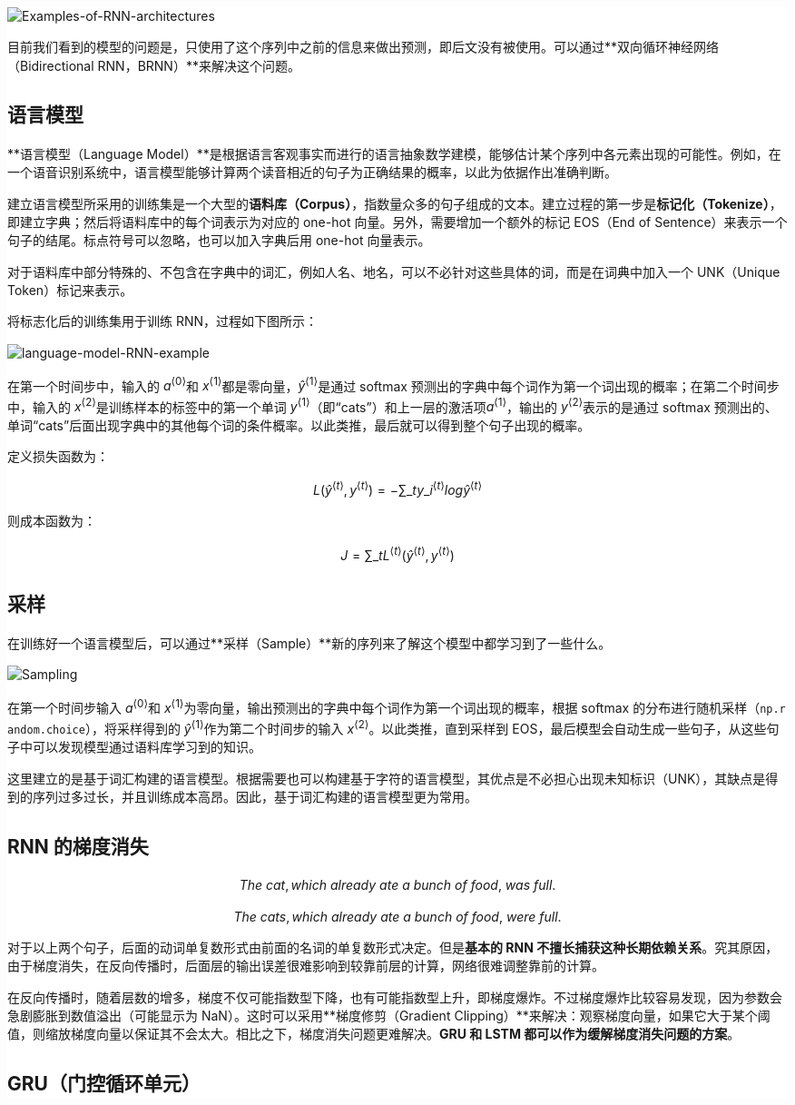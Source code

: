 ![Examples-of-RNN-architectures](https://raw.githubusercontent.com/bighuang624/Andrew-Ng-Deep-Learning-notes/master/docs/Sequence_Models/Examples-of-RNN-architectures.png)

目前我们看到的模型的问题是，只使用了这个序列中之前的信息来做出预测，即后文没有被使用。可以通过**双向循环神经网络（Bidirectional RNN，BRNN）**来解决这个问题。

## 语言模型

**语言模型（Language Model）**是根据语言客观事实而进行的语言抽象数学建模，能够估计某个序列中各元素出现的可能性。例如，在一个语音识别系统中，语言模型能够计算两个读音相近的句子为正确结果的概率，以此为依据作出准确判断。

建立语言模型所采用的训练集是一个大型的**语料库（Corpus）**，指数量众多的句子组成的文本。建立过程的第一步是**标记化（Tokenize）**，即建立字典；然后将语料库中的每个词表示为对应的 one-hot 向量。另外，需要增加一个额外的标记 EOS（End of Sentence）来表示一个句子的结尾。标点符号可以忽略，也可以加入字典后用 one-hot 向量表示。

对于语料库中部分特殊的、不包含在字典中的词汇，例如人名、地名，可以不必针对这些具体的词，而是在词典中加入一个 UNK（Unique Token）标记来表示。

将标志化后的训练集用于训练 RNN，过程如下图所示：

![language-model-RNN-example](https://raw.githubusercontent.com/bighuang624/Andrew-Ng-Deep-Learning-notes/master/docs/Sequence_Models/language-model-RNN-example.png)

在第一个时间步中，输入的 $a^{⟨0⟩}$和 $x^{⟨1⟩}$都是零向量，$\hat y^{⟨1⟩}$是通过 softmax 预测出的字典中每个词作为第一个词出现的概率；在第二个时间步中，输入的 $x^{⟨2⟩}$是训练样本的标签中的第一个单词 $y^{⟨1⟩}$（即“cats”）和上一层的激活项$a^{⟨1⟩}$，输出的 $y^{⟨2⟩}$表示的是通过 softmax 预测出的、单词“cats”后面出现字典中的其他每个词的条件概率。以此类推，最后就可以得到整个句子出现的概率。

定义损失函数为：

$$L(\hat y^{⟨t⟩}, y^{⟨t⟩}) = -\sum\_t y\_i^{⟨t⟩} log \hat y^{⟨t⟩}$$

则成本函数为：

$$J = \sum\_t L^{⟨t⟩}(\hat y^{⟨t⟩}, y^{⟨t⟩})$$

## 采样

在训练好一个语言模型后，可以通过**采样（Sample）**新的序列来了解这个模型中都学习到了一些什么。

![Sampling](https://raw.githubusercontent.com/bighuang624/Andrew-Ng-Deep-Learning-notes/master/docs/Sequence_Models/Sampling.png)

在第一个时间步输入 $a^{⟨0⟩}$和 $x^{⟨1⟩}$为零向量，输出预测出的字典中每个词作为第一个词出现的概率，根据 softmax 的分布进行随机采样（`np.random.choice`），将采样得到的 $\hat y^{⟨1⟩}$作为第二个时间步的输入 $x^{⟨2⟩}$。以此类推，直到采样到 EOS，最后模型会自动生成一些句子，从这些句子中可以发现模型通过语料库学习到的知识。

这里建立的是基于词汇构建的语言模型。根据需要也可以构建基于字符的语言模型，其优点是不必担心出现未知标识（UNK），其缺点是得到的序列过多过长，并且训练成本高昂。因此，基于词汇构建的语言模型更为常用。

## RNN 的梯度消失

$$The\ cat, which\ already\ ate\ a\ bunch\ of\ food,\ was\ full.$$

$$The\ cats, which\ already\ ate\ a\ bunch\ of\ food,\ were\ full.$$

对于以上两个句子，后面的动词单复数形式由前面的名词的单复数形式决定。但是**基本的 RNN 不擅长捕获这种长期依赖关系**。究其原因，由于梯度消失，在反向传播时，后面层的输出误差很难影响到较靠前层的计算，网络很难调整靠前的计算。

在反向传播时，随着层数的增多，梯度不仅可能指数型下降，也有可能指数型上升，即梯度爆炸。不过梯度爆炸比较容易发现，因为参数会急剧膨胀到数值溢出（可能显示为 NaN）。这时可以采用**梯度修剪（Gradient Clipping）**来解决：观察梯度向量，如果它大于某个阈值，则缩放梯度向量以保证其不会太大。相比之下，梯度消失问题更难解决。**GRU 和 LSTM 都可以作为缓解梯度消失问题的方案**。

## GRU（门控循环单元）
